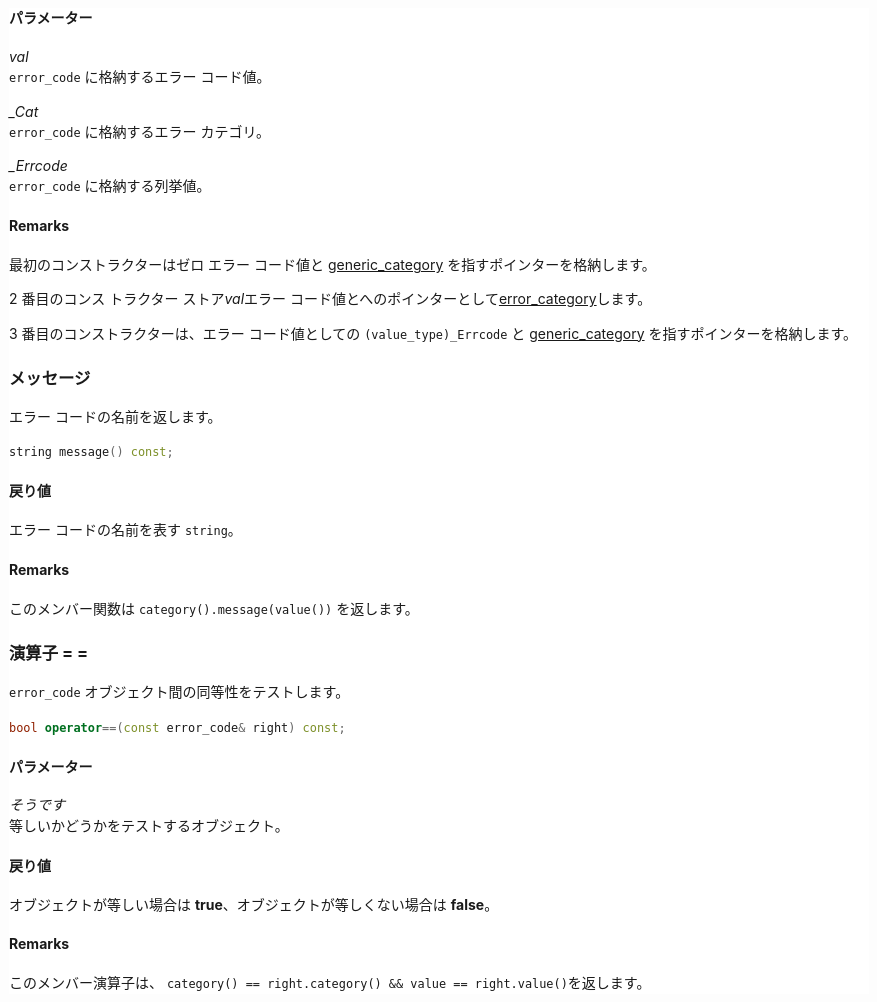 #### <a name="parameters"></a>パラメーター

*val*\
`error_code` に格納するエラー コード値。

*_Cat*\
`error_code` に格納するエラー カテゴリ。

*_Errcode*\
`error_code` に格納する列挙値。

#### <a name="remarks"></a>Remarks

最初のコンストラクターはゼロ エラー コード値と [generic_category](../standard-library/system-error-functions.md#generic_category) を指すポインターを格納します。

2 番目のコンス トラクター ストア*val*エラー コード値とへのポインターとして[error_category](../standard-library/error-category-class.md)します。

3 番目のコンストラクターは、エラー コード値としての `(value_type)_Errcode` と [generic_category](../standard-library/system-error-functions.md#generic_category) を指すポインターを格納します。

### <a name="message"></a> メッセージ

エラー コードの名前を返します。

```cpp
string message() const;
```

#### <a name="return-value"></a>戻り値

エラー コードの名前を表す `string`。

#### <a name="remarks"></a>Remarks

このメンバー関数は `category().message(value())` を返します。

### <a name="op_eq_eq"></a> 演算子 = =

`error_code` オブジェクト間の同等性をテストします。

```cpp
bool operator==(const error_code& right) const;
```

#### <a name="parameters"></a>パラメーター

*そうです*\
等しいかどうかをテストするオブジェクト。

#### <a name="return-value"></a>戻り値

オブジェクトが等しい場合は **true**、オブジェクトが等しくない場合は **false**。

#### <a name="remarks"></a>Remarks

このメンバー演算子は、 `category() == right.category() && value == right.value()`を返します。
